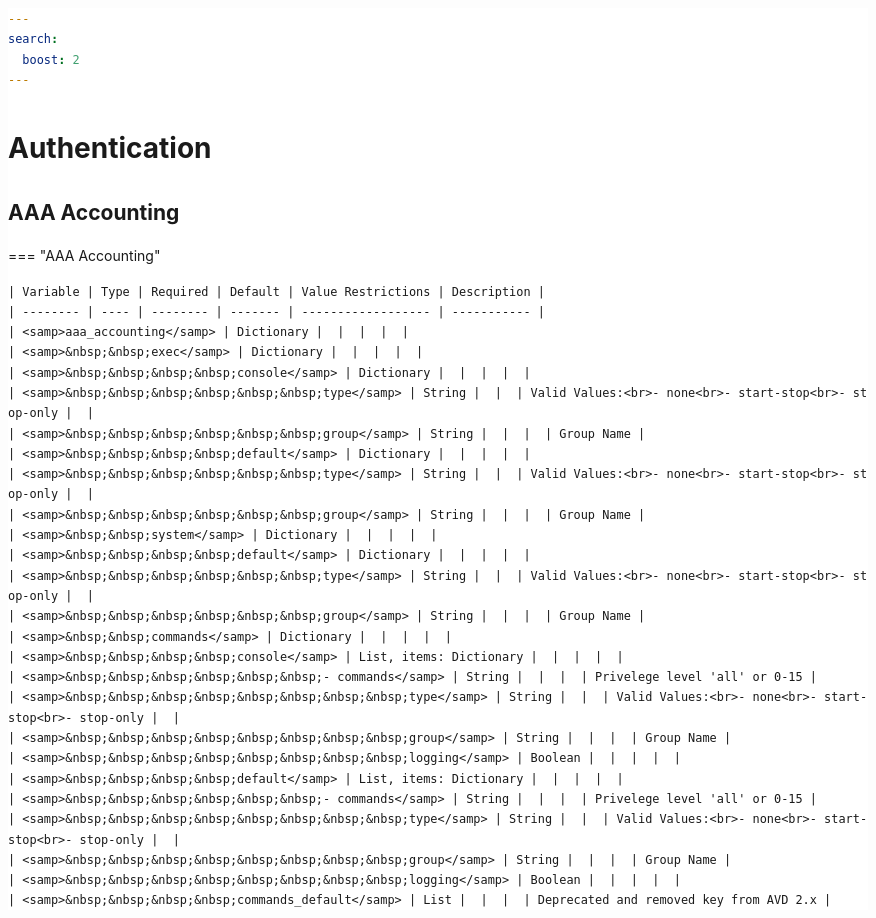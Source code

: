 ```yaml
---
search:
  boost: 2
---
```


# Authentication
## AAA Accounting

=== "AAA Accounting"


    | Variable | Type | Required | Default | Value Restrictions | Description |
    | -------- | ---- | -------- | ------- | ------------------ | ----------- |
    | <samp>aaa_accounting</samp> | Dictionary |  |  |  |  |
    | <samp>&nbsp;&nbsp;exec</samp> | Dictionary |  |  |  |  |
    | <samp>&nbsp;&nbsp;&nbsp;&nbsp;console</samp> | Dictionary |  |  |  |  |
    | <samp>&nbsp;&nbsp;&nbsp;&nbsp;&nbsp;&nbsp;type</samp> | String |  |  | Valid Values:<br>- none<br>- start-stop<br>- stop-only |  |
    | <samp>&nbsp;&nbsp;&nbsp;&nbsp;&nbsp;&nbsp;group</samp> | String |  |  |  | Group Name |
    | <samp>&nbsp;&nbsp;&nbsp;&nbsp;default</samp> | Dictionary |  |  |  |  |
    | <samp>&nbsp;&nbsp;&nbsp;&nbsp;&nbsp;&nbsp;type</samp> | String |  |  | Valid Values:<br>- none<br>- start-stop<br>- stop-only |  |
    | <samp>&nbsp;&nbsp;&nbsp;&nbsp;&nbsp;&nbsp;group</samp> | String |  |  |  | Group Name |
    | <samp>&nbsp;&nbsp;system</samp> | Dictionary |  |  |  |  |
    | <samp>&nbsp;&nbsp;&nbsp;&nbsp;default</samp> | Dictionary |  |  |  |  |
    | <samp>&nbsp;&nbsp;&nbsp;&nbsp;&nbsp;&nbsp;type</samp> | String |  |  | Valid Values:<br>- none<br>- start-stop<br>- stop-only |  |
    | <samp>&nbsp;&nbsp;&nbsp;&nbsp;&nbsp;&nbsp;group</samp> | String |  |  |  | Group Name |
    | <samp>&nbsp;&nbsp;commands</samp> | Dictionary |  |  |  |  |
    | <samp>&nbsp;&nbsp;&nbsp;&nbsp;console</samp> | List, items: Dictionary |  |  |  |  |
    | <samp>&nbsp;&nbsp;&nbsp;&nbsp;&nbsp;&nbsp;- commands</samp> | String |  |  |  | Privelege level 'all' or 0-15 |
    | <samp>&nbsp;&nbsp;&nbsp;&nbsp;&nbsp;&nbsp;&nbsp;&nbsp;type</samp> | String |  |  | Valid Values:<br>- none<br>- start-stop<br>- stop-only |  |
    | <samp>&nbsp;&nbsp;&nbsp;&nbsp;&nbsp;&nbsp;&nbsp;&nbsp;group</samp> | String |  |  |  | Group Name |
    | <samp>&nbsp;&nbsp;&nbsp;&nbsp;&nbsp;&nbsp;&nbsp;&nbsp;logging</samp> | Boolean |  |  |  |  |
    | <samp>&nbsp;&nbsp;&nbsp;&nbsp;default</samp> | List, items: Dictionary |  |  |  |  |
    | <samp>&nbsp;&nbsp;&nbsp;&nbsp;&nbsp;&nbsp;- commands</samp> | String |  |  |  | Privelege level 'all' or 0-15 |
    | <samp>&nbsp;&nbsp;&nbsp;&nbsp;&nbsp;&nbsp;&nbsp;&nbsp;type</samp> | String |  |  | Valid Values:<br>- none<br>- start-stop<br>- stop-only |  |
    | <samp>&nbsp;&nbsp;&nbsp;&nbsp;&nbsp;&nbsp;&nbsp;&nbsp;group</samp> | String |  |  |  | Group Name |
    | <samp>&nbsp;&nbsp;&nbsp;&nbsp;&nbsp;&nbsp;&nbsp;&nbsp;logging</samp> | Boolean |  |  |  |  |
    | <samp>&nbsp;&nbsp;&nbsp;&nbsp;commands_default</samp> | List |  |  |  | Deprecated and removed key from AVD 2.x |
